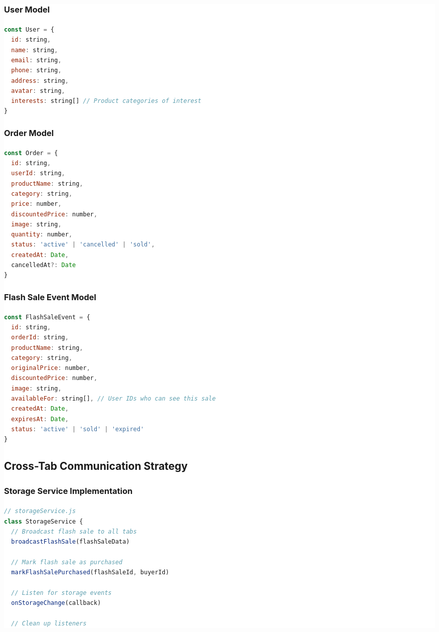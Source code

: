 ### User Model
```javascript
const User = {
  id: string,
  name: string,
  email: string,
  phone: string,
  address: string,
  avatar: string,
  interests: string[] // Product categories of interest
}
```

### Order Model
```javascript
const Order = {
  id: string,
  userId: string,
  productName: string,
  category: string,
  price: number,
  discountedPrice: number,
  image: string,
  quantity: number,
  status: 'active' | 'cancelled' | 'sold',
  createdAt: Date,
  cancelledAt?: Date
}
```

### Flash Sale Event Model
```javascript
const FlashSaleEvent = {
  id: string,
  orderId: string,
  productName: string,
  category: string,
  originalPrice: number,
  discountedPrice: number,
  image: string,
  availableFor: string[], // User IDs who can see this sale
  createdAt: Date,
  expiresAt: Date,
  status: 'active' | 'sold' | 'expired'
}
```

## Cross-Tab Communication Strategy

### Storage Service Implementation
```javascript
// storageService.js
class StorageService {
  // Broadcast flash sale to all tabs
  broadcastFlashSale(flashSaleData)
  
  // Mark flash sale as purchased
  markFlashSalePurchased(flashSaleId, buyerId)
  
  // Listen for storage events
  onStorageChange(callback)
  
  // Clean up listeners
```